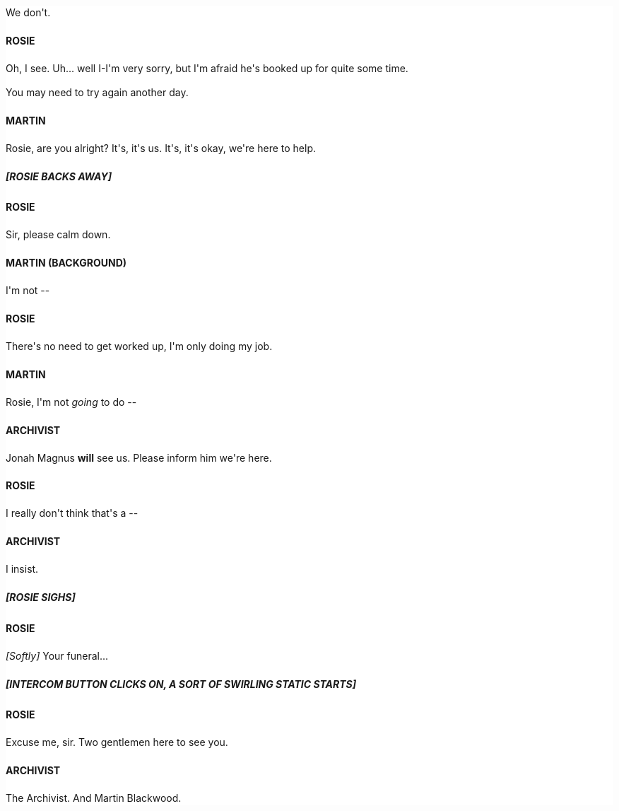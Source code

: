 We don't.

#### ROSIE

Oh, I see. Uh... well I-I'm very sorry, but I'm afraid he's booked up for quite some time.

You may need to try again another day.

#### MARTIN

Rosie, are you alright? It's, it's us. It's, it's okay, we're here to help.

##### [ROSIE BACKS AWAY]

#### ROSIE

Sir, please calm down.

#### MARTIN (BACKGROUND)

I'm not --

#### ROSIE

There's no need to get worked up, I'm only doing my job.

#### MARTIN

Rosie, I'm not *going* to do --

#### ARCHIVIST

Jonah Magnus __will__ see us. Please inform him we're here.

#### ROSIE

I really don't think that's a --

#### ARCHIVIST

I insist.

##### [ROSIE SIGHS]

#### ROSIE

_[Softly]_ Your funeral...

##### [INTERCOM BUTTON CLICKS ON, A SORT OF SWIRLING STATIC STARTS]

#### ROSIE

Excuse me, sir. Two gentlemen here to see you.

#### ARCHIVIST

The Archivist. And Martin Blackwood.
